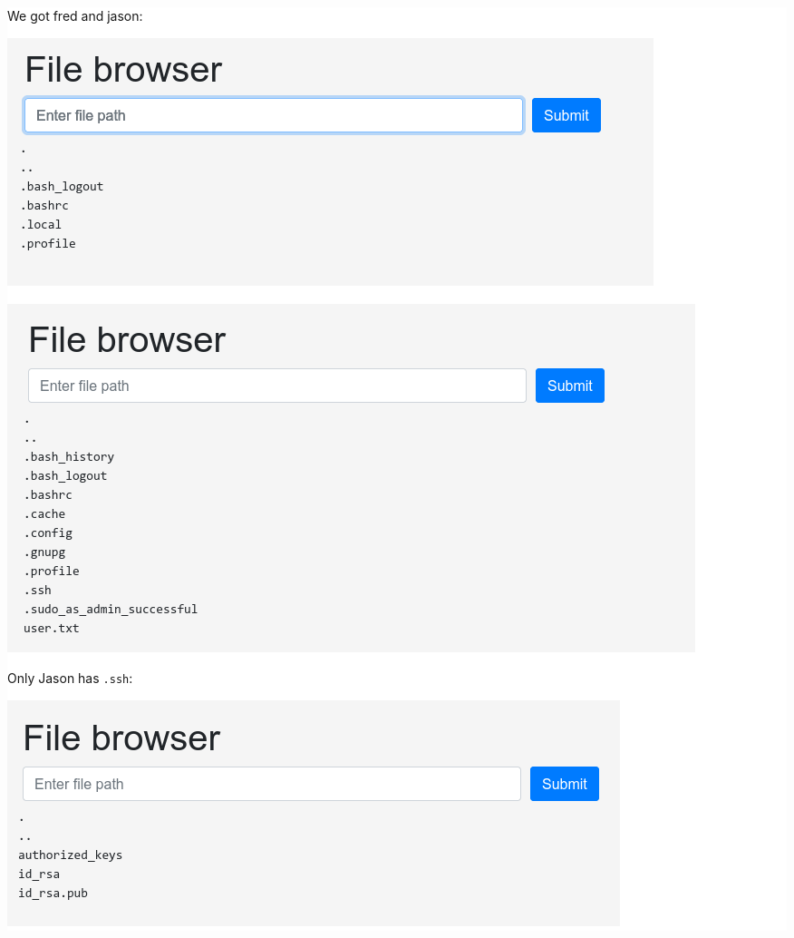 We got fred and jason:

![Pasted image 20250609162543.png](../../IMAGES/Pasted%20image%2020250609162543.png)

![Pasted image 20250609162521.png](../../IMAGES/Pasted%20image%2020250609162521.png)

Only Jason has `.ssh`:

![Pasted image 20250609162601.png](../../IMAGES/Pasted%20image%2020250609162601.png)
